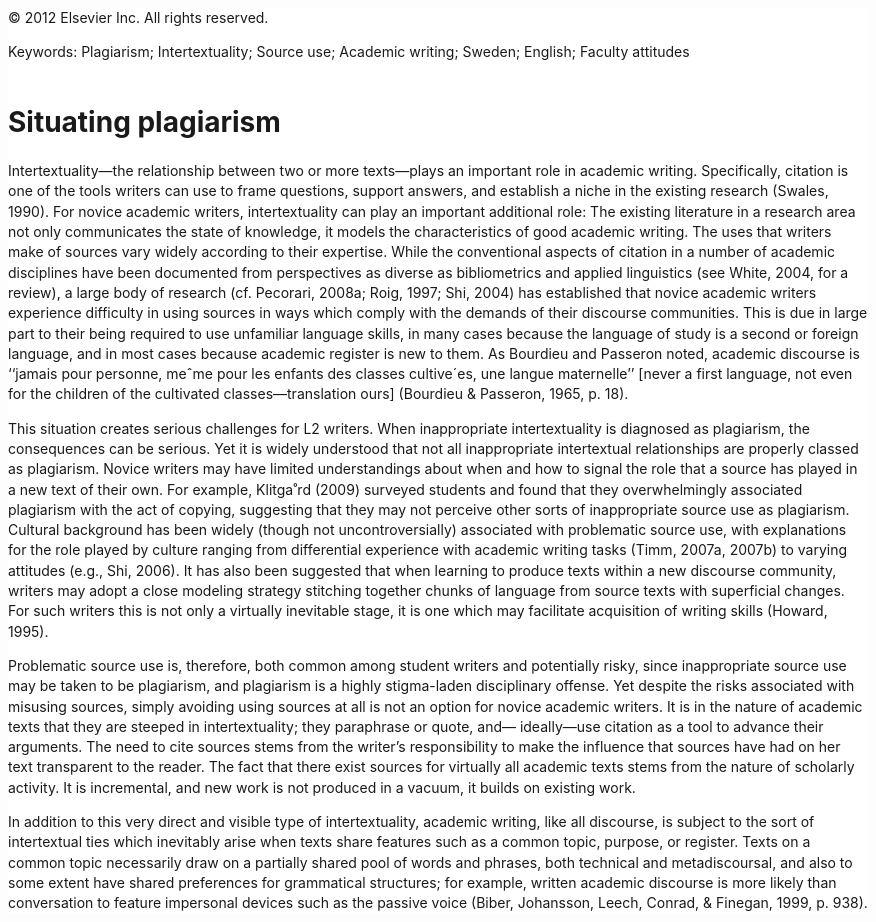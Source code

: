 $©$ 2012 Elsevier Inc. All rights reserved.

Keywords: Plagiarism; Intertextuality; Source use; Academic writing; Sweden; English; Faculty attitudes

# Situating plagiarism

Intertextuality—the relationship between two or more texts—plays an important role in academic writing. Specifically, citation is one of the tools writers can use to frame questions, support answers, and establish a niche in the existing research (Swales, 1990). For novice academic writers, intertextuality can play an important additional role: The existing literature in a research area not only communicates the state of knowledge, it models the characteristics of good academic writing. The uses that writers make of sources vary widely according to their expertise. While the conventional aspects of citation in a number of academic disciplines have been documented from perspectives as diverse as bibliometrics and applied linguistics (see White, 2004, for a review), a large body of research (cf. Pecorari, 2008a; Roig, 1997; Shi, 2004) has established that novice academic writers experience difficulty in using sources in ways which comply with the demands of their discourse communities. This is due in large part to their being required to use unfamiliar language skills, in many cases because the language of study is a second or foreign language, and in most cases because academic register is new to them. As Bourdieu and Passeron noted, academic discourse is ‘‘jamais pour personne, meˆme pour les enfants des classes cultive´es, une langue maternelle’’ [never a first language, not even for the children of the cultivated classes—translation ours] (Bourdieu & Passeron, 1965, p. 18).

This situation creates serious challenges for L2 writers. When inappropriate intertextuality is diagnosed as plagiarism, the consequences can be serious. Yet it is widely understood that not all inappropriate intertextual relationships are properly classed as plagiarism. Novice writers may have limited understandings about when and how to signal the role that a source has played in a new text of their own. For example, Klitga˚rd (2009) surveyed students and found that they overwhelmingly associated plagiarism with the act of copying, suggesting that they may not perceive other sorts of inappropriate source use as plagiarism. Cultural background has been widely (though not uncontroversially) associated with problematic source use, with explanations for the role played by culture ranging from differential experience with academic writing tasks (Timm, 2007a, 2007b) to varying attitudes (e.g., Shi, 2006). It has also been suggested that when learning to produce texts within a new discourse community, writers may adopt a close modeling strategy stitching together chunks of language from source texts with superficial changes. For such writers this is not only a virtually inevitable stage, it is one which may facilitate acquisition of writing skills (Howard, 1995).

Problematic source use is, therefore, both common among student writers and potentially risky, since inappropriate source use may be taken to be plagiarism, and plagiarism is a highly stigma-laden disciplinary offense. Yet despite the risks associated with misusing sources, simply avoiding using sources at all is not an option for novice academic writers. It is in the nature of academic texts that they are steeped in intertextuality; they paraphrase or quote, and— ideally—use citation as a tool to advance their arguments. The need to cite sources stems from the writer’s responsibility to make the influence that sources have had on her text transparent to the reader. The fact that there exist sources for virtually all academic texts stems from the nature of scholarly activity. It is incremental, and new work is not produced in a vacuum, it builds on existing work.

In addition to this very direct and visible type of intertextuality, academic writing, like all discourse, is subject to the sort of intertextual ties which inevitably arise when texts share features such as a common topic, purpose, or register. Texts on a common topic necessarily draw on a partially shared pool of words and phrases, both technical and metadiscoursal, and also to some extent have shared preferences for grammatical structures; for example, written academic discourse is more likely than conversation to feature impersonal devices such as the passive voice (Biber, Johansson, Leech, Conrad, & Finegan, 1999, p. 938).
